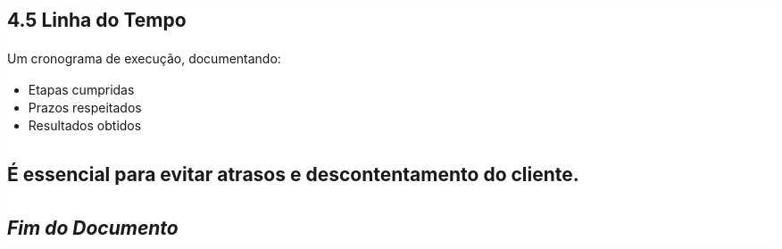 
## 4.5 Linha do Tempo

Um cronograma de execução, documentando:

- Etapas cumpridas
- Prazos respeitados
- Resultados obtidos

É essencial para evitar atrasos e descontentamento do cliente.
---
_Fim do Documento_
-
